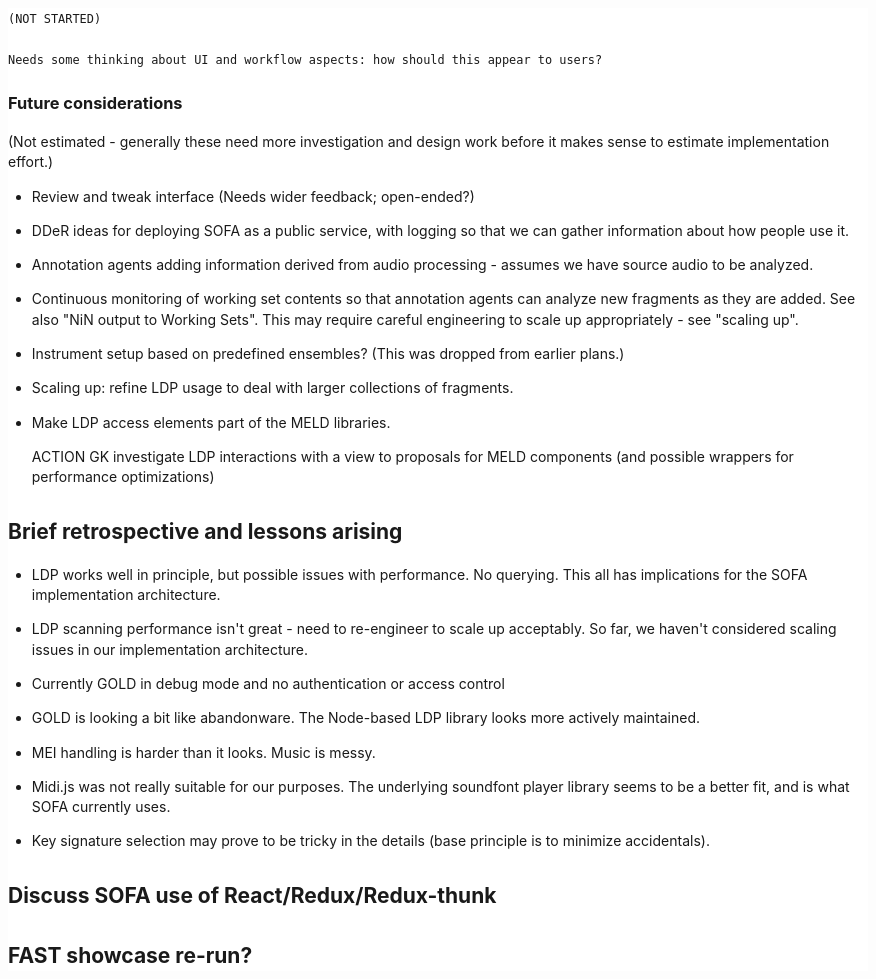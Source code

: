     (NOT STARTED)

    Needs some thinking about UI and workflow aspects: how should this appear to users?


### Future considerations

(Not estimated - generally these need more investigation and design work before it makes sense to estimate implementation effort.)

- Review and tweak interface (Needs wider feedback; open-ended?)

- DDeR ideas for deploying SOFA as a public service, with logging so that we can gather information about how people use it.

- Annotation agents adding information derived from audio processing - assumes we have source audio to be analyzed.

- Continuous monitoring of working set contents so that annotation agents can analyze new fragments as they are added.  See also "NiN output to Working Sets".  This may require careful engineering to scale up appropriately - see "scaling up".

- Instrument setup based on predefined ensembles?  (This was dropped from earlier plans.)

- Scaling up: refine LDP usage to deal with larger collections of fragments.

- Make LDP access elements part of the MELD libraries.

    ACTION GK investigate LDP interactions with a view to proposals for MELD components (and possible wrappers for performance optimizations)


## Brief retrospective and lessons arising

- LDP works well in principle, but possible issues with performance.  No querying.  This all has implications for the SOFA implementation architecture.

- LDP scanning performance isn't great - need to re-engineer to scale up acceptably.  So far, we haven't considered scaling issues in our implementation architecture.

- Currently GOLD in debug mode and no authentication or access control

- GOLD is looking a bit like abandonware.  The Node-based LDP library looks more actively maintained.

- MEI handling is harder than it looks.  Music is messy.

- Midi.js was not really suitable for our purposes.  The underlying soundfont player library seems to be a better fit, and is what SOFA currently uses.

- Key signature selection may prove to be tricky in the details (base principle is to minimize accidentals).


## Discuss SOFA use of React/Redux/Redux-thunk


## FAST showcase re-run?
